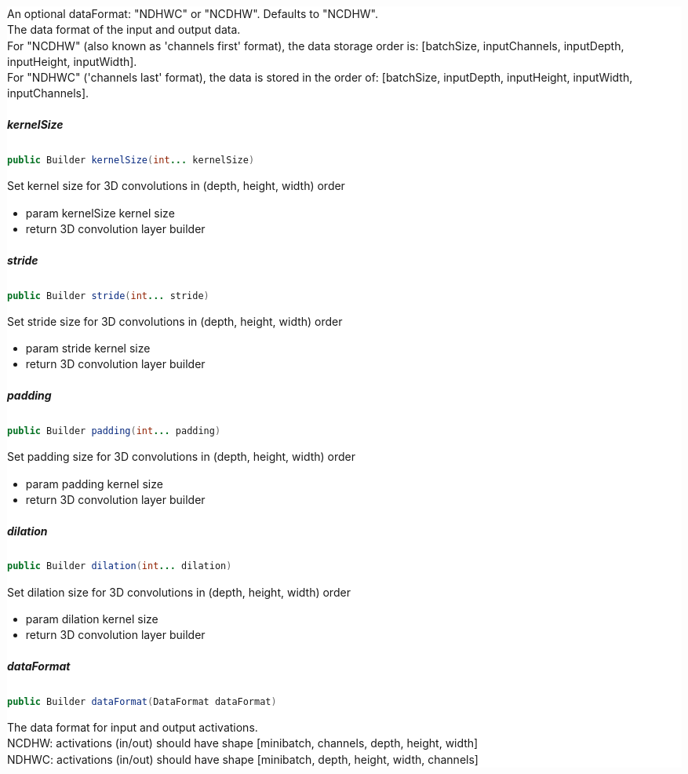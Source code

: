 
An optional dataFormat: "NDHWC" or "NCDHW". Defaults to "NCDHW".<br>
The data format of the input and output data. <br>
For "NCDHW" (also known as 'channels first' format), the data storage order is: [batchSize, inputChannels, inputDepth, inputHeight, inputWidth].<br>
For "NDHWC" ('channels last' format), the data is stored in the order of: [batchSize, inputDepth, inputHeight, inputWidth, inputChannels].

##### kernelSize 
```java
public Builder kernelSize(int... kernelSize) 
```


Set kernel size for 3D convolutions in (depth, height, width) order

- param kernelSize kernel size
- return 3D convolution layer builder

##### stride 
```java
public Builder stride(int... stride) 
```


Set stride size for 3D convolutions in (depth, height, width) order

- param stride kernel size
- return 3D convolution layer builder

##### padding 
```java
public Builder padding(int... padding) 
```


Set padding size for 3D convolutions in (depth, height, width) order

- param padding kernel size
- return 3D convolution layer builder

##### dilation 
```java
public Builder dilation(int... dilation) 
```


Set dilation size for 3D convolutions in (depth, height, width) order

- param dilation kernel size
- return 3D convolution layer builder

##### dataFormat 
```java
public Builder dataFormat(DataFormat dataFormat) 
```


The data format for input and output activations.<br>
NCDHW: activations (in/out) should have shape [minibatch, channels, depth, height, width]<br>
NDHWC: activations (in/out) should have shape [minibatch, depth, height, width, channels]<br>
